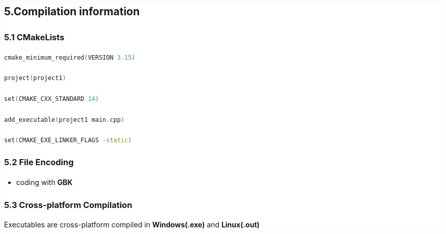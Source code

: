 ## 5.Compilation information

### 5.1 CMakeLists

```c++
cmake_minimum_required(VERSION 3.15)

project(project1)

set(CMAKE_CXX_STANDARD 14)

add_executable(project1 main.cpp)

set(CMAKE_EXE_LINKER_FLAGS -static)
```



### 5.2 File Encoding

+ coding with **GBK**

  

### 5.3 Cross-platform Compilation 

Executables are cross-platform compiled in **Windows(.exe)** and **Linux(.out)**

